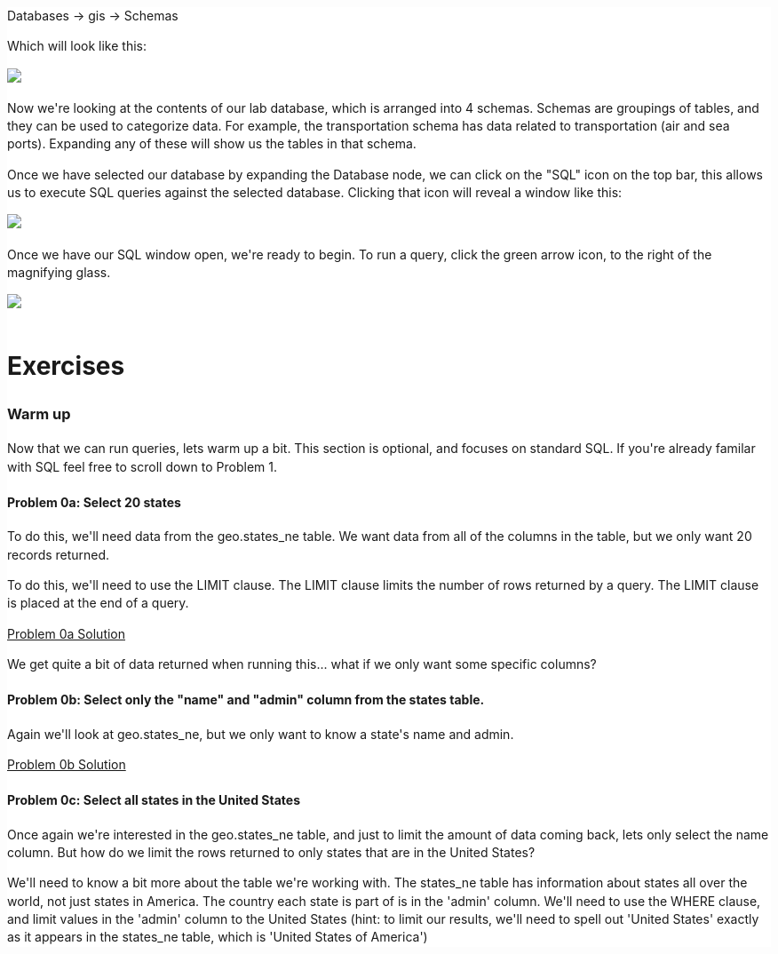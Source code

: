 Databases -> gis -> Schemas

Which will look like this:

![](http://i.imgur.com/vMJvamE.png)

Now we're looking at the contents of our lab database, which is arranged into 4 schemas.  Schemas are groupings of tables, and they can be used to categorize data.  For example, the transportation schema has data related to transportation (air and sea ports).  Expanding any of these will show us the tables in that schema.

Once we have selected our database by expanding the Database node, we can click on the "SQL" icon on the top bar, this allows us to execute SQL queries against the selected database.  Clicking that icon will reveal a window like this:

![](http://i.imgur.com/U7LyFkC.png)

Once we have our SQL window open, we're ready to begin.  To run a query, click the green arrow icon, to the right of the magnifying glass.

![](http://i.imgur.com/jmmlq8l.png) 

# Exercises

### Warm up

Now that we can run queries, lets warm up a bit.  This section is optional, and focuses on standard SQL.  If you're already familar with SQL feel free to scroll down to Problem 1.

#### Problem 0a: Select 20 states

To do this, we'll need data from the geo.states\_ne table.  We want data from all of the columns in the table, but we only want 20 records returned.

To do this, we'll need to use the LIMIT clause.  The LIMIT clause limits the number of rows returned by a query.  The LIMIT clause is placed at the end of a query.

[Problem 0a Solution](https://gist.github.com/parkercoleman/7784cc7d0ca13a9d7fe6)

We get quite a bit of data returned when running this... what if we only want some specific columns?

#### Problem 0b: Select only the "name" and "admin" column from the states table.

Again we'll look at geo.states\_ne, but we only want to know a state's name and admin.

[Problem 0b Solution](https://gist.github.com/parkercoleman/163e60eddbccad9def51)

#### Problem 0c: Select all states in the United States
Once again we're interested in the geo.states\_ne table, and just to limit the amount of data coming back, lets only select the name column.  But how do we limit the rows returned to only states that are in the United States?  

We'll need to know a bit more about the table we're working with.  The states\_ne table has information about states all over the world, not just states in America.  The country each state is part of is in the 'admin' column.  We'll need to use the WHERE clause, and limit values in the 'admin' column to the United States (hint: to limit our results, we'll need to spell out 'United States' exactly as it appears in the states\_ne table, which is 'United States of America')
